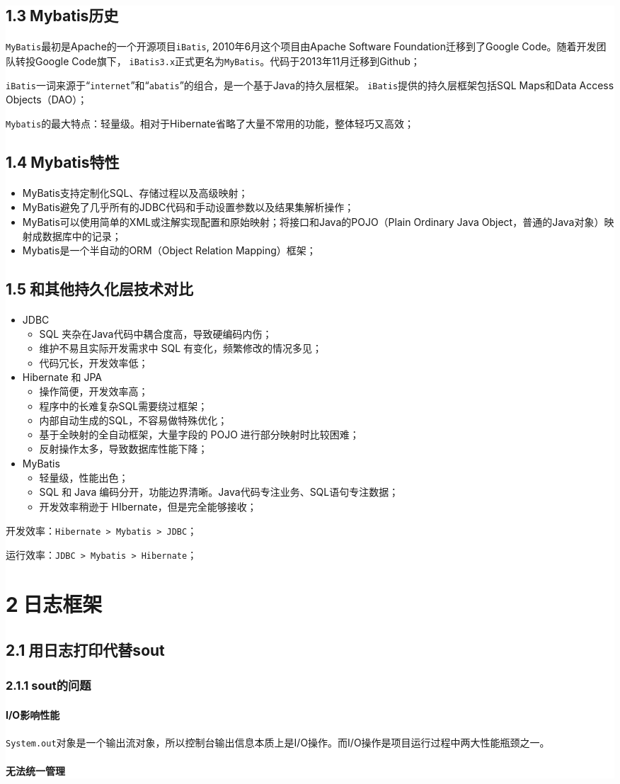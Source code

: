 ## 1.3 Mybatis历史

`MyBatis`最初是Apache的一个开源项目`iBatis`, 2010年6月这个项目由Apache Software Foundation迁移到了Google Code。随着开发团队转投Google Code旗下， `iBatis3.x`正式更名为`MyBatis`。代码于2013年11月迁移到Github；

`iBatis`一词来源于“`internet`”和“`abatis`”的组合，是一个基于Java的持久层框架。 `iBatis`提供的持久层框架包括SQL Maps和Data Access Objects（DAO）；

`Mybatis`的最大特点：轻量级。相对于Hibernate省略了大量不常用的功能，整体轻巧又高效；

## 1.4 Mybatis特性

- MyBatis支持定制化SQL、存储过程以及高级映射；
- MyBatis避免了几乎所有的JDBC代码和手动设置参数以及结果集解析操作；
- MyBatis可以使用简单的XML或注解实现配置和原始映射；将接口和Java的POJO（Plain Ordinary Java Object，普通的Java对象）映射成数据库中的记录；
- Mybatis是一个半自动的ORM（Object Relation Mapping）框架；

## 1.5 和其他持久化层技术对比

- JDBC
    - SQL 夹杂在Java代码中耦合度高，导致硬编码内伤；
    - 维护不易且实际开发需求中 SQL 有变化，频繁修改的情况多见；
    - 代码冗长，开发效率低；
- Hibernate 和 JPA
    - 操作简便，开发效率高；
    - 程序中的长难复杂SQL需要绕过框架；
    - 内部自动生成的SQL，不容易做特殊优化；
    - 基于全映射的全自动框架，大量字段的 POJO 进行部分映射时比较困难；
    - 反射操作太多，导致数据库性能下降；
- MyBatis
    - 轻量级，性能出色；
    - SQL 和 Java 编码分开，功能边界清晰。Java代码专注业务、SQL语句专注数据；
    - 开发效率稍逊于 HIbernate，但是完全能够接收；

开发效率：`Hibernate > Mybatis > JDBC`；

运行效率：`JDBC > Mybatis > Hibernate`；



# 2 日志框架

## 2.1 用日志打印代替sout

### 2.1.1 sout的问题

#### I/O影响性能

`System.out`对象是一个输出流对象，所以控制台输出信息本质上是I/O操作。而I/O操作是项目运行过程中两大性能瓶颈之一。

#### 无法统一管理
